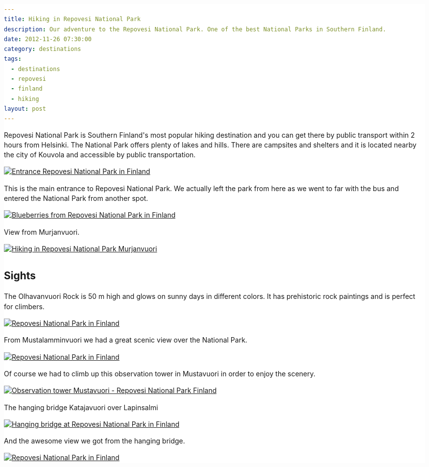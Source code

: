 ```yaml
---
title: Hiking in Repovesi National Park
description: Our adventure to the Repovesi National Park. One of the best National Parks in Southern Finland.
date: 2012-11-26 07:30:00
category: destinations
tags: 
  - destinations
  - repovesi
  - finland
  - hiking
layout: post
---
```


Repovesi National Park is Southern Finland's most popular hiking destination and you can get there by public transport within 2 hours from Helsinki. The National Park offers plenty of lakes and hills. There are campsites and shelters and it is located nearby the city of Kouvola and accessible by public transportation.

<a href="https://www.flickr.com/photos/90204224@N07/8197196285" title="Entrance Repovesi National Park"><img src="https://farm9.staticflickr.com/8489/8197196285_bafe700360_h.jpg" width="1600" height="1067" alt="Entrance Repovesi National Park in Finland"></a>

This is the main entrance to Repovesi National Park. We actually left the park from here as we went to far with the bus and entered the National Park from another spot.

<a href="https://www.flickr.com/photos/90204224@N07/8198639492" title="Blueberries from Repovesi National Park"><img src="https://farm9.staticflickr.com/8488/8198639492_5cd3f6b50e_h.jpg" width="1600" height="1067" alt="Blueberries from Repovesi National Park in Finland"></a>

View from Murjanvuori.

<a data-flickr-embed="true"  href="https://www.flickr.com/photos/90204224@N07/29965930926/in/dateposted-public/" title="Hiking in Repovesi National Park Murjanvuori"><img src="https://c7.staticflickr.com/6/5717/29965930926_e38d842c8f_o.jpg" width="1500" height="1000" alt="Hiking in Repovesi National Park Murjanvuori"></a><script async src="//embedr.flickr.com/assets/client-code.js" charset="utf-8"></script>

##  Sights
The Olhavanvuori Rock is 50 m high and glows on sunny days in different colors. It has prehistoric rock paintings and is perfect for climbers.

<a href="https://www.flickr.com/photos/90204224@N07/8197406521" title="Repovesi National Park"><img src="https://farm9.staticflickr.com/8483/8197406521_6377440249_h.jpg" width="1600" height="1067" alt="Repovesi National Park in Finland"></a>

From Mustalamminvuori we had a great scenic view over the National Park.

<a href="https://www.flickr.com/photos/90204224@N07/8197388385" title="Repovesi National Park"><img src="https://farm9.staticflickr.com/8061/8197388385_818a83c7fb_h.jpg" width="1600" height="1067" alt="Repovesi National Park in Finland"></a>

Of course we had to climb up this observation tower in Mustavuori in order to enjoy the scenery.

<a href="https://www.flickr.com/photos/90204224@N07/8197393615" title="Observation tower Mustavuori - Repovesi National Park Finland by HikeVentures, on Flickr"><img src="https://farm9.staticflickr.com/8479/8197393615_fbac7e24fe_h.jpg" width="1067" height="1600" alt="Observation tower Mustavuori - Repovesi National Park Finland"></a>

The hanging bridge Katajavuori over Lapinsalmi

<a href="https://www.flickr.com/photos/90204224@N07/8198323360" title="Hanging bridge at Repovesi National Park"><img src="https://farm9.staticflickr.com/8485/8198323360_feab379779_h.jpg" width="1600" height="1067" alt="Hanging bridge at Repovesi National Park in Finland"></a>

And the awesome view we got from the hanging bridge.

<a href="https://www.flickr.com/photos/90204224@N07/8197219785" title="Repovesi National Park"><img src="https://farm9.staticflickr.com/8487/8197219785_85ff585987_h.jpg" width="1067" height="1600" alt="Repovesi National Park in Finland"></a>
